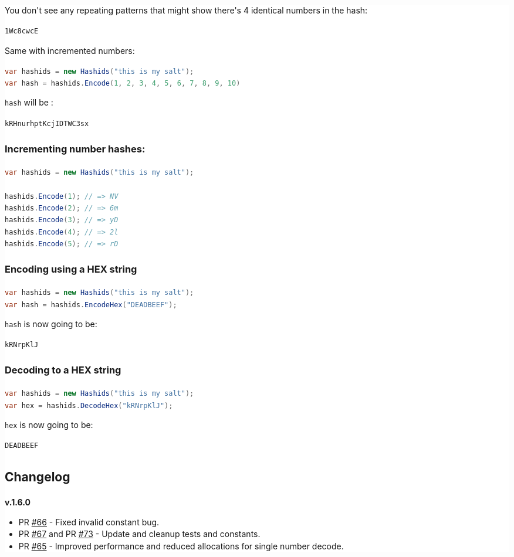 You don't see any repeating patterns that might show there's 4 identical numbers in the hash:

    1Wc8cwcE

Same with incremented numbers:

```C#
var hashids = new Hashids("this is my salt");
var hash = hashids.Encode(1, 2, 3, 4, 5, 6, 7, 8, 9, 10)
```

`hash` will be :

    kRHnurhptKcjIDTWC3sx

### Incrementing number hashes:

```C#
var hashids = new Hashids("this is my salt");

hashids.Encode(1); // => NV
hashids.Encode(2); // => 6m
hashids.Encode(3); // => yD
hashids.Encode(4); // => 2l
hashids.Encode(5); // => rD
```

### Encoding using a HEX string

```C#
var hashids = new Hashids("this is my salt");
var hash = hashids.EncodeHex("DEADBEEF");
```

`hash` is now going to be:

    kRNrpKlJ

### Decoding to a HEX string

```C#
var hashids = new Hashids("this is my salt");
var hex = hashids.DecodeHex("kRNrpKlJ");
```

`hex` is now going to be:

    DEADBEEF

## Changelog

**v.1.6.0**

-   PR [#66](https://github.com/ullmark/hashids.net/pull/66) - Fixed invalid constant bug.
-   PR [#67](https://github.com/ullmark/hashids.net/pull/67) and PR [#73](https://github.com/ullmark/hashids.net/pull/73) - Update and cleanup tests and constants.
-   PR [#65](https://github.com/ullmark/hashids.net/pull/65) - Improved performance and reduced allocations for single number decode.
